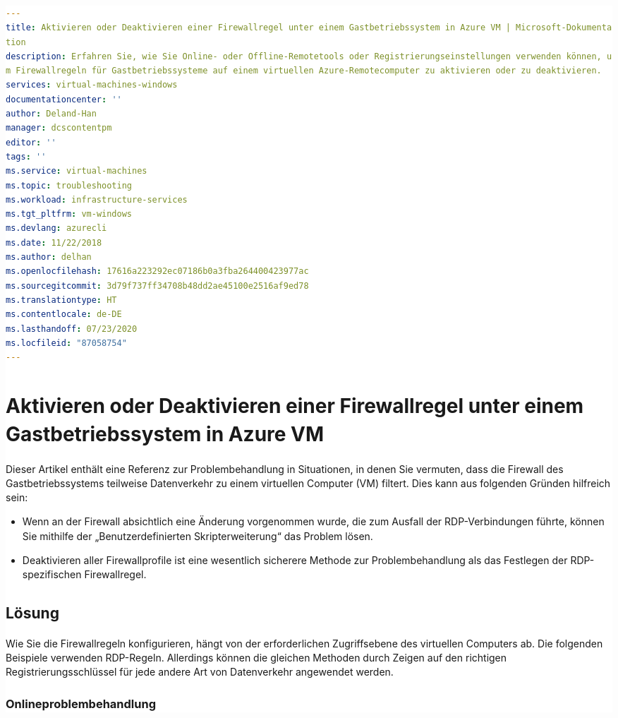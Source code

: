 ```yaml
---
title: Aktivieren oder Deaktivieren einer Firewallregel unter einem Gastbetriebssystem in Azure VM | Microsoft-Dokumentation
description: Erfahren Sie, wie Sie Online- oder Offline-Remotetools oder Registrierungseinstellungen verwenden können, um Firewallregeln für Gastbetriebssysteme auf einem virtuellen Azure-Remotecomputer zu aktivieren oder zu deaktivieren.
services: virtual-machines-windows
documentationcenter: ''
author: Deland-Han
manager: dcscontentpm
editor: ''
tags: ''
ms.service: virtual-machines
ms.topic: troubleshooting
ms.workload: infrastructure-services
ms.tgt_pltfrm: vm-windows
ms.devlang: azurecli
ms.date: 11/22/2018
ms.author: delhan
ms.openlocfilehash: 17616a223292ec07186b0a3fba264400423977ac
ms.sourcegitcommit: 3d79f737ff34708b48dd2ae45100e2516af9ed78
ms.translationtype: HT
ms.contentlocale: de-DE
ms.lasthandoff: 07/23/2020
ms.locfileid: "87058754"
---
```

# <a name="enable-or-disable-a-firewall-rule-on-an-azure-vm-guest-os"></a>Aktivieren oder Deaktivieren einer Firewallregel unter einem Gastbetriebssystem in Azure VM

Dieser Artikel enthält eine Referenz zur Problembehandlung in Situationen, in denen Sie vermuten, dass die Firewall des Gastbetriebssystems teilweise Datenverkehr zu einem virtuellen Computer (VM) filtert. Dies kann aus folgenden Gründen hilfreich sein:

*   Wenn an der Firewall absichtlich eine Änderung vorgenommen wurde, die zum Ausfall der RDP-Verbindungen führte, können Sie mithilfe der „Benutzerdefinierten Skripterweiterung“ das Problem lösen.

*   Deaktivieren aller Firewallprofile ist eine wesentlich sicherere Methode zur Problembehandlung als das Festlegen der RDP-spezifischen Firewallregel.

## <a name="solution"></a>Lösung

Wie Sie die Firewallregeln konfigurieren, hängt von der erforderlichen Zugriffsebene des virtuellen Computers ab. Die folgenden Beispiele verwenden RDP-Regeln. Allerdings können die gleichen Methoden durch Zeigen auf den richtigen Registrierungsschlüssel für jede andere Art von Datenverkehr angewendet werden.

### <a name="online-troubleshooting"></a>Onlineproblembehandlung 
